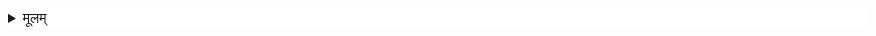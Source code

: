 <details><summary>मूलम्</summary>

उपवीतं द्विजं कृत्वा कुशान्भग्नांस्तिलान्वितान्  
वामजानुं भूमिगतं कृत्वा दद्यात्तदासनम् 5.117.१००  
दक्षिणाभिमुखो भूत्वा क्षणप्रश्नमथो वदेत्  
दक्षिणाग्रेषु दर्भेषु न्युब्जं पात्रत्रयं न्यसेत् १०१  
त्रिकुशग्रन्थिसंयुक्तमुत्तानमथ कल्पयेत्  
ततः सम्प्रोक्ष्य पात्रेषु सपवित्रतिलेषु च १०२  
शं नो देव्या जलं क्षिप्त्वा तिलोऽसीति तिलान्क्षिपेत्  
गन्धपुष्पमथो दत्त्वा स्वधार्घ इति पृच्छति १०३  
दत्तोत्तरोऽस्त्वर्घ इति पितॄनावाहयेत्ततः  
तिलपुष्पकुशैस्तिष्ठन्कल्पितार्घं करे दधत् १०४  
उशन्तस्त्वेति मन्त्रेण त्रिरर्घोदकमर्पयेत्  
अर्चनं तु तदा तेषामपसव्यं तु पूवर्वत् १०५  
प्रक्षाल्य भाजनं स्वर्णं देवानां परिकल्पयेत्  
पितॄणां राजतं कुर्याद्यथासम्भवमेव वा १०६  
तदभावे तु कांस्यं स्यादनन्याशितमुत्तमम्  
